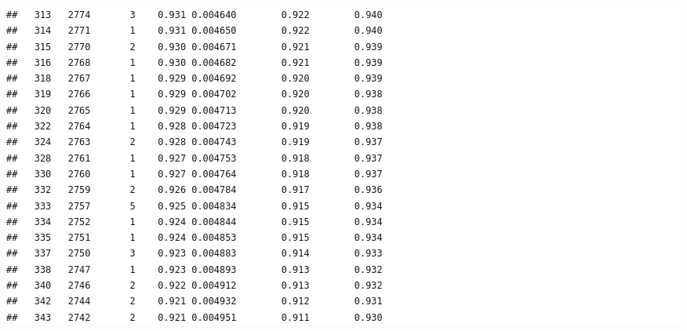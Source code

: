     ##   313   2774       3    0.931 0.004640        0.922        0.940
    ##   314   2771       1    0.931 0.004650        0.922        0.940
    ##   315   2770       2    0.930 0.004671        0.921        0.939
    ##   316   2768       1    0.930 0.004682        0.921        0.939
    ##   318   2767       1    0.929 0.004692        0.920        0.939
    ##   319   2766       1    0.929 0.004702        0.920        0.938
    ##   320   2765       1    0.929 0.004713        0.920        0.938
    ##   322   2764       1    0.928 0.004723        0.919        0.938
    ##   324   2763       2    0.928 0.004743        0.919        0.937
    ##   328   2761       1    0.927 0.004753        0.918        0.937
    ##   330   2760       1    0.927 0.004764        0.918        0.937
    ##   332   2759       2    0.926 0.004784        0.917        0.936
    ##   333   2757       5    0.925 0.004834        0.915        0.934
    ##   334   2752       1    0.924 0.004844        0.915        0.934
    ##   335   2751       1    0.924 0.004853        0.915        0.934
    ##   337   2750       3    0.923 0.004883        0.914        0.933
    ##   338   2747       1    0.923 0.004893        0.913        0.932
    ##   340   2746       2    0.922 0.004912        0.913        0.932
    ##   342   2744       2    0.921 0.004932        0.912        0.931
    ##   343   2742       2    0.921 0.004951        0.911        0.930